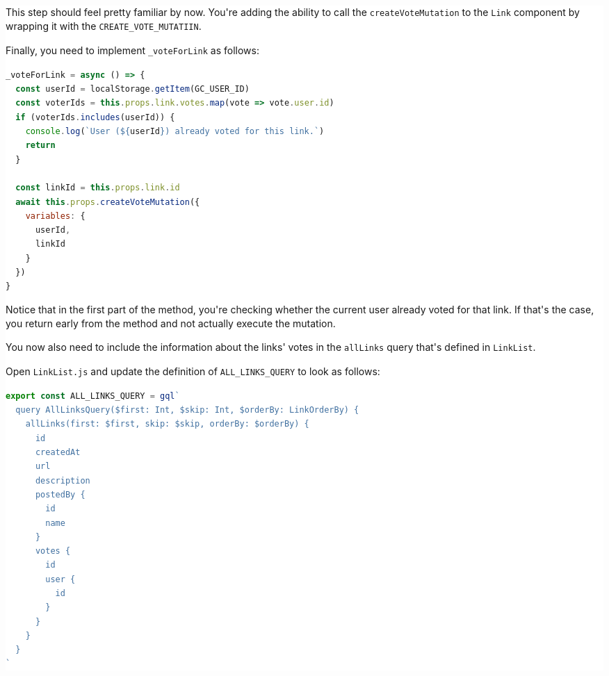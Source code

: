 This step should feel pretty familiar by now. You're adding the ability to call the `createVoteMutation` to the `Link` component by wrapping it with the `CREATE_VOTE_MUTATIIN`.

Finally, you need to implement `_voteForLink` as follows:

```js
_voteForLink = async () => {
  const userId = localStorage.getItem(GC_USER_ID)
  const voterIds = this.props.link.votes.map(vote => vote.user.id)
  if (voterIds.includes(userId)) {
    console.log(`User (${userId}) already voted for this link.`)
    return
  }

  const linkId = this.props.link.id
  await this.props.createVoteMutation({
    variables: {
      userId,
      linkId
    }
  })
}
```

Notice that in the first part of the method, you're checking whether the current user already voted for that link. If that's the case, you return early from the method and not actually execute the mutation.

You now also need to include the information about the links' votes in the `allLinks` query that's defined in `LinkList`.

Open `LinkList.js` and update the definition of `ALL_LINKS_QUERY` to look as follows:

```js
export const ALL_LINKS_QUERY = gql`
  query AllLinksQuery($first: Int, $skip: Int, $orderBy: LinkOrderBy) {
    allLinks(first: $first, skip: $skip, orderBy: $orderBy) {
      id
      createdAt
      url
      description
      postedBy {
        id
        name
      }
      votes {
        id
        user {
          id
        }
      }
    }
  }
`
```
